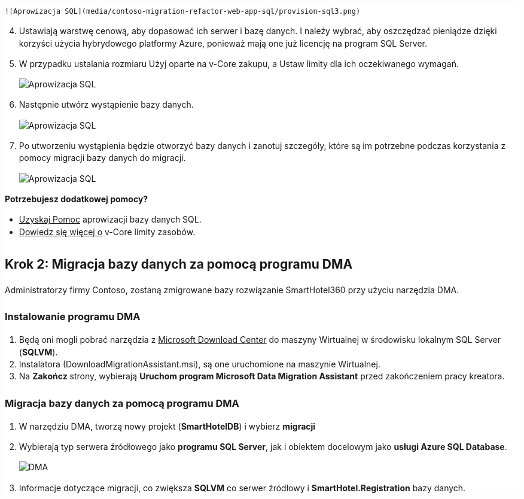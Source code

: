     ![Aprowizacja SQL](media/contoso-migration-refactor-web-app-sql/provision-sql3.png)

4. Ustawiają warstwę cenową, aby dopasować ich serwer i bazę danych. I należy wybrać, aby oszczędzać pieniądze dzięki korzyści użycia hybrydowego platformy Azure, ponieważ mają one już licencję na program SQL Server.
5. W przypadku ustalania rozmiaru Użyj oparte na v-Core zakupu, a Ustaw limity dla ich oczekiwanego wymagań.

    ![Aprowizacja SQL](media/contoso-migration-refactor-web-app-sql/provision-sql4.png)

6. Następnie utwórz wystąpienie bazy danych.

    ![Aprowizacja SQL](media/contoso-migration-refactor-web-app-sql/provision-sql5.png)

7. Po utworzeniu wystąpienia będzie otworzyć bazy danych i zanotuj szczegóły, które są im potrzebne podczas korzystania z pomocy migracji bazy danych do migracji.

    ![Aprowizacja SQL](media/contoso-migration-refactor-web-app-sql/provision-sql6.png)


**Potrzebujesz dodatkowej pomocy?**

- [Uzyskaj Pomoc](https://docs.microsoft.com/azure/sql-database/sql-database-get-started-portal) aprowizacji bazy danych SQL.
- [Dowiedz się więcej o](https://docs.microsoft.com/azure/sql-database/sql-database-vcore-resource-limits-elastic-pools) v-Core limity zasobów.


## <a name="step-2-migrate-the-database-with-dma"></a>Krok 2: Migracja bazy danych za pomocą programu DMA

Administratorzy firmy Contoso, zostaną zmigrowane bazy rozwiązanie SmartHotel360 przy użyciu narzędzia DMA.

### <a name="install-dma"></a>Instalowanie programu DMA

1. Będą oni mogli pobrać narzędzia z [Microsoft Download Center](https://www.microsoft.com/download/details.aspx?id=53595) do maszyny Wirtualnej w środowisku lokalnym SQL Server (**SQLVM**).
2. Instalatora (DownloadMigrationAssistant.msi), są one uruchomione na maszynie Wirtualnej.
3. Na **Zakończ** strony, wybierają **Uruchom program Microsoft Data Migration Assistant** przed zakończeniem pracy kreatora.

### <a name="migrate-the-database-with-dma"></a>Migracja bazy danych za pomocą programu DMA

1. W narzędziu DMA, tworzą nowy projekt (**SmartHotelDB**) i wybierz **migracji** 
2. Wybierają typ serwera źródłowego jako **programu SQL Server**, jak i obiektem docelowym jako **usługi Azure SQL Database**. 

    ![DMA](media/contoso-migration-refactor-web-app-sql/dma-1.png)

3. Informacje dotyczące migracji, co zwiększa **SQLVM** co serwer źródłowy i **SmartHotel.Registration** bazy danych. 
